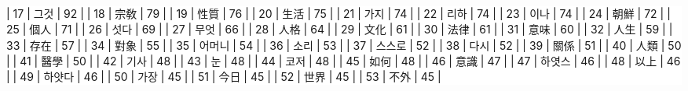 | 17 | 그것 | 92 |
| 18 | 宗敎 | 79 |
| 19 | 性質 | 76 |
| 20 | 生活 | 75 |
| 21 | 가지 | 74 |
| 22 | 리하 | 74 |
| 23 | 이나 | 74 |
| 24 | 朝鮮 | 72 |
| 25 | 個人 | 71 |
| 26 | 섯다 | 69 |
| 27 | 무엇 | 66 |
| 28 | 人格 | 64 |
| 29 | 文化 | 61 |
| 30 | 法律 | 61 |
| 31 | 意味 | 60 |
| 32 | 人生 | 59 |
| 33 | 存在 | 57 |
| 34 | 對象 | 55 |
| 35 | 어머니 | 54 |
| 36 | 소리 | 53 |
| 37 | 스스로 | 52 |
| 38 | 다시 | 52 |
| 39 | 關係 | 51 |
| 40 | 人類 | 50 |
| 41 | 醫學 | 50 |
| 42 | 기사 | 48 |
| 43 | 눈 | 48 |
| 44 | 코저 | 48 |
| 45 | 如何 | 48 |
| 46 | 意識 | 47 |
| 47 | 하엿스 | 46 |
| 48 | 以上 | 46 |
| 49 | 하얏다 | 46 |
| 50 | 가장 | 45 |
| 51 | 今日 | 45 |
| 52 | 世界 | 45 |
| 53 | 不外 | 45 |